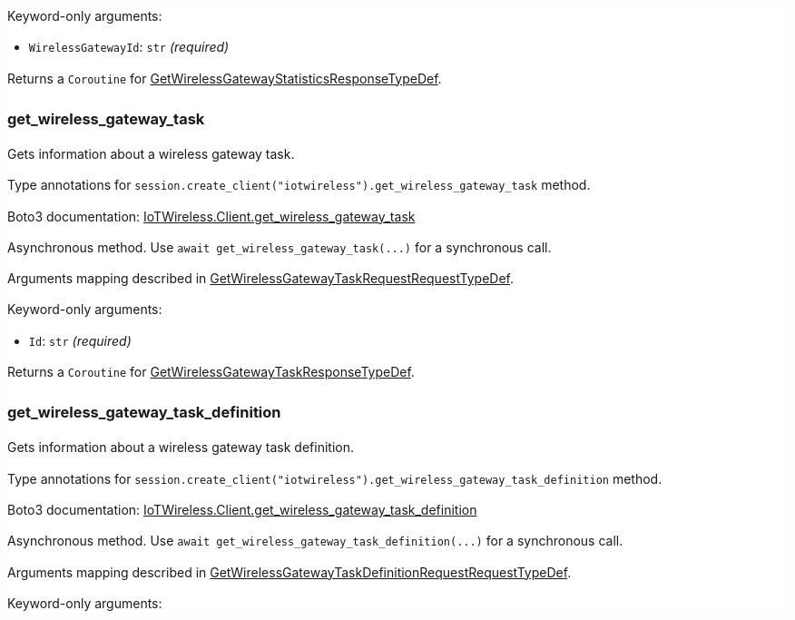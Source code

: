Keyword-only arguments:

- `WirelessGatewayId`: `str` *(required)*

Returns a `Coroutine` for
[GetWirelessGatewayStatisticsResponseTypeDef](./type_defs.md#getwirelessgatewaystatisticsresponsetypedef).

<a id="get_wireless_gateway_task"></a>

### get_wireless_gateway_task

Gets information about a wireless gateway task.

Type annotations for
`session.create_client("iotwireless").get_wireless_gateway_task` method.

Boto3 documentation:
[IoTWireless.Client.get_wireless_gateway_task](https://boto3.amazonaws.com/v1/documentation/api/latest/reference/services/iotwireless.html#IoTWireless.Client.get_wireless_gateway_task)

Asynchronous method. Use `await get_wireless_gateway_task(...)` for a
synchronous call.

Arguments mapping described in
[GetWirelessGatewayTaskRequestRequestTypeDef](./type_defs.md#getwirelessgatewaytaskrequestrequesttypedef).

Keyword-only arguments:

- `Id`: `str` *(required)*

Returns a `Coroutine` for
[GetWirelessGatewayTaskResponseTypeDef](./type_defs.md#getwirelessgatewaytaskresponsetypedef).

<a id="get_wireless_gateway_task_definition"></a>

### get_wireless_gateway_task_definition

Gets information about a wireless gateway task definition.

Type annotations for
`session.create_client("iotwireless").get_wireless_gateway_task_definition`
method.

Boto3 documentation:
[IoTWireless.Client.get_wireless_gateway_task_definition](https://boto3.amazonaws.com/v1/documentation/api/latest/reference/services/iotwireless.html#IoTWireless.Client.get_wireless_gateway_task_definition)

Asynchronous method. Use `await get_wireless_gateway_task_definition(...)` for
a synchronous call.

Arguments mapping described in
[GetWirelessGatewayTaskDefinitionRequestRequestTypeDef](./type_defs.md#getwirelessgatewaytaskdefinitionrequestrequesttypedef).

Keyword-only arguments:
